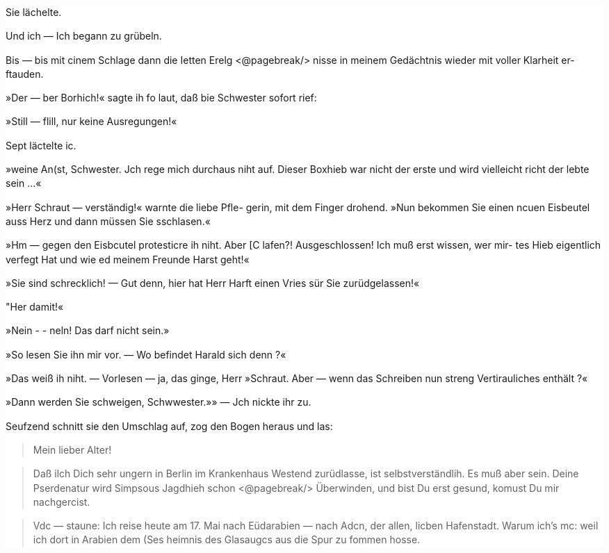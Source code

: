 Sie lächelte.

Und ich — Ich begann zu grübeln.

Bis — bis mit cinem Schlage dann die Ietten Erelg
<@pagebreak/>
nisse in meinem Gedächtnis wieder mit voller Klarheit er-
ftauden.

»Der — ber Borhich!« sagte ih fo laut, daß bie
Schwester sofort rief:

»Still — flill, nur keine Ausregungen!«

Sept läctelte ic.

»weine An(st, Schwester. Jch rege mich durchaus niht
auf. Dieser Boxhieb war nicht der erste und wird vielleicht
richt der lebte sein …«

»Herr Schraut — verständig!« warnte die liebe Pfle-
gerin, mit dem Finger drohend. »Nun bekommen Sie einen
ncuen Eisbeutel auss Herz und dann müssen Sie sschlasen.«

»Hm — gegen den Eisbcutel protesticre ih niht. Aber
[C lafen?! Ausgeschlossen! Ich muß erst wissen, wer mir-
tes Hieb eigentlich verfegt Hat und wie ed meinem Freunde
Harst geht!«

»Sie sind schrecklich! — Gut denn, hier hat Herr Harft
einen Vries sür Sie zurüdgelassen!«

"Her damit!«

»Nein - - neln! Das darf nicht sein.»

»So lesen Sie ihn mir vor. — Wo befindet Harald sich
denn ?«

»Das weiß ih niht. — Vorlesen — ja, das ginge,
Herr »Schraut. Aber — wenn das Schreiben nun streng
Vertirauliches enthält ?«

»Dann werden Sie schweigen, Schwwester.»» — Jch nickte
ihr zu.

Seufzend schnitt sie den Umschlag auf, zog den Bogen
heraus und las:

> Mein lieber Alter!

> Daß ilch Dich sehr ungern in Berlin im Krankenhaus
Westend zurüdlasse, ist selbstverständlih. Es muß aber
sein. Deine Pserdenatur wird Simpsous Jagdhieh schon
<@pagebreak/>
Überwinden, und bist Du erst gesund, komust Du mir
nachgercist.

> Vdc — staune: Ich reise heute am 17. Mai nach
Eüdarabien — nach Adcn, der allen, licben Hafenstadt.
Warum ich’s mc: weil ich dort in Arabien dem (Ses
heimnis des Glasaugcs aus die Spur zu fommen hosse.
